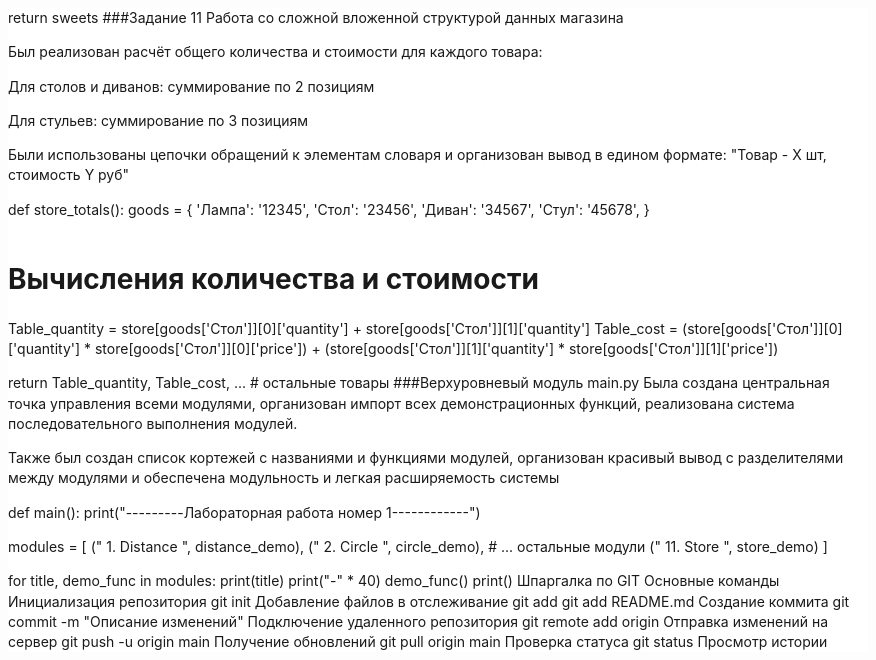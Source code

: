 return sweets
###Задание 11 Работа со сложной вложенной структурой данных магазина

Был реализован расчёт общего количества и стоимости для каждого товара:

Для столов и диванов: суммирование по 2 позициям

Для стульев: суммирование по 3 позициям

Были использованы цепочки обращений к элементам словаря и организован вывод в едином формате: "Товар - X шт, стоимость Y руб"

def store_totals():
goods = {
    'Лампа': '12345',
    'Стол': '23456',
    'Диван': '34567',
    'Стул': '45678',
}

# Вычисления количества и стоимости
Table_quantity = store[goods['Стол']][0]['quantity'] + store[goods['Стол']][1]['quantity']
Table_cost = (store[goods['Стол']][0]['quantity'] * store[goods['Стол']][0]['price']) + 
             (store[goods['Стол']][1]['quantity'] * store[goods['Стол']][1]['price'])

return Table_quantity, Table_cost, ...  # остальные товары
###Верхуровневый модуль main.py Была создана центральная точка управления всеми модулями, организован импорт всех демонстрационных функций, реализована система последовательного выполнения модулей.

Также был создан список кортежей с названиями и функциями модулей, организован красивый вывод с разделителями между модулями и обеспечена модульность и легкая расширяемость системы

  def main():
  print("---------Лабораторная работа номер 1------------")

  modules = [
       (" 1. Distance ", distance_demo),
       (" 2. Circle ", circle_demo),
       # ... остальные модули
       (" 11. Store ", store_demo)
   ]
   
   for title, demo_func in modules:
       print(title)
       print("-" * 40)
       demo_func()
       print()
Шпаргалка по GIT
Основные команды
Инициализация репозитория
git init
Добавление файлов в отслеживание
git add
git add README.md
Создание коммита
git commit -m "Описание изменений"
Подключение удаленного репозитория
git remote add origin
Отправка изменений на сервер
git push -u origin main
Получение обновлений
git pull origin main
Проверка статуса
git status
Просмотр истории